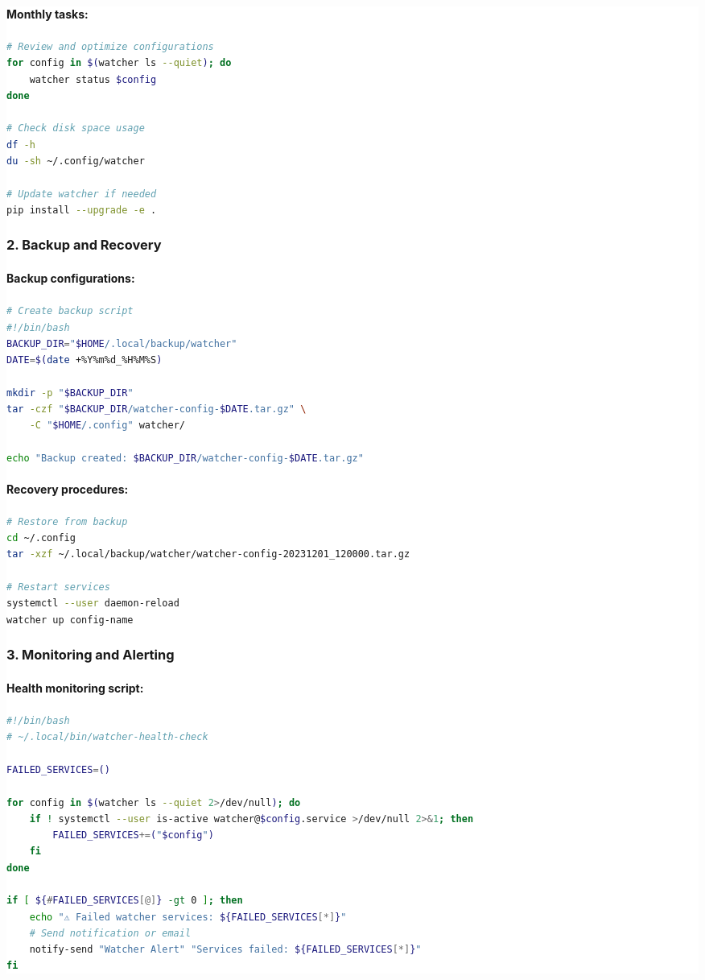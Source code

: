 
#### Monthly tasks:
```bash
# Review and optimize configurations
for config in $(watcher ls --quiet); do
    watcher status $config
done

# Check disk space usage
df -h
du -sh ~/.config/watcher

# Update watcher if needed
pip install --upgrade -e .
```

### 2. Backup and Recovery

#### Backup configurations:
```bash
# Create backup script
#!/bin/bash
BACKUP_DIR="$HOME/.local/backup/watcher"
DATE=$(date +%Y%m%d_%H%M%S)

mkdir -p "$BACKUP_DIR"
tar -czf "$BACKUP_DIR/watcher-config-$DATE.tar.gz" \
    -C "$HOME/.config" watcher/

echo "Backup created: $BACKUP_DIR/watcher-config-$DATE.tar.gz"
```

#### Recovery procedures:
```bash
# Restore from backup
cd ~/.config
tar -xzf ~/.local/backup/watcher/watcher-config-20231201_120000.tar.gz

# Restart services
systemctl --user daemon-reload
watcher up config-name
```

### 3. Monitoring and Alerting

#### Health monitoring script:
```bash
#!/bin/bash
# ~/.local/bin/watcher-health-check

FAILED_SERVICES=()

for config in $(watcher ls --quiet 2>/dev/null); do
    if ! systemctl --user is-active watcher@$config.service >/dev/null 2>&1; then
        FAILED_SERVICES+=("$config")
    fi
done

if [ ${#FAILED_SERVICES[@]} -gt 0 ]; then
    echo "⚠️ Failed watcher services: ${FAILED_SERVICES[*]}"
    # Send notification or email
    notify-send "Watcher Alert" "Services failed: ${FAILED_SERVICES[*]}"
fi
```
